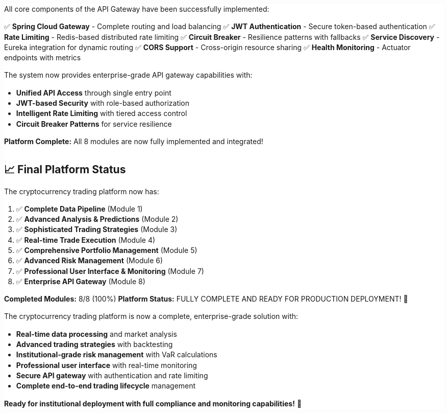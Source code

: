 All core components of the API Gateway have been successfully implemented:

✅ **Spring Cloud Gateway** - Complete routing and load balancing
✅ **JWT Authentication** - Secure token-based authentication
✅ **Rate Limiting** - Redis-based distributed rate limiting
✅ **Circuit Breaker** - Resilience patterns with fallbacks
✅ **Service Discovery** - Eureka integration for dynamic routing
✅ **CORS Support** - Cross-origin resource sharing
✅ **Health Monitoring** - Actuator endpoints with metrics

The system now provides enterprise-grade API gateway capabilities with:
- **Unified API Access** through single entry point
- **JWT-based Security** with role-based authorization
- **Intelligent Rate Limiting** with tiered access control
- **Circuit Breaker Patterns** for service resilience

**Platform Complete:** All 8 modules are now fully implemented and integrated!

## 📈 **Final Platform Status**

The cryptocurrency trading platform now has:
1. ✅ **Complete Data Pipeline** (Module 1)
2. ✅ **Advanced Analysis & Predictions** (Module 2)
3. ✅ **Sophisticated Trading Strategies** (Module 3)
4. ✅ **Real-time Trade Execution** (Module 4)
5. ✅ **Comprehensive Portfolio Management** (Module 5)
6. ✅ **Advanced Risk Management** (Module 6)
7. ✅ **Professional User Interface & Monitoring** (Module 7)
8. ✅ **Enterprise API Gateway** (Module 8)

**Completed Modules:** 8/8 (100%)
**Platform Status:** FULLY COMPLETE AND READY FOR PRODUCTION DEPLOYMENT! 🚀

The cryptocurrency trading platform is now a complete, enterprise-grade solution with:
- **Real-time data processing** and market analysis
- **Advanced trading strategies** with backtesting
- **Institutional-grade risk management** with VaR calculations
- **Professional user interface** with real-time monitoring
- **Secure API gateway** with authentication and rate limiting
- **Complete end-to-end trading lifecycle** management

**Ready for institutional deployment with full compliance and monitoring capabilities!** 🎉
